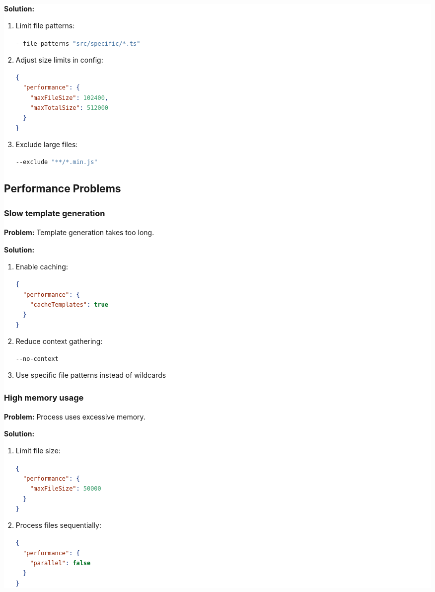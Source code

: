 **Solution:**
1. Limit file patterns:
   ```bash
   --file-patterns "src/specific/*.ts"
   ```
2. Adjust size limits in config:
   ```json
   {
     "performance": {
       "maxFileSize": 102400,
       "maxTotalSize": 512000
     }
   }
   ```
3. Exclude large files:
   ```bash
   --exclude "**/*.min.js"
   ```

## Performance Problems

### Slow template generation

**Problem:** Template generation takes too long.

**Solution:**
1. Enable caching:
   ```json
   {
     "performance": {
       "cacheTemplates": true
     }
   }
   ```
2. Reduce context gathering:
   ```bash
   --no-context
   ```
3. Use specific file patterns instead of wildcards

### High memory usage

**Problem:** Process uses excessive memory.

**Solution:**
1. Limit file size:
   ```json
   {
     "performance": {
       "maxFileSize": 50000
     }
   }
   ```
2. Process files sequentially:
   ```json
   {
     "performance": {
       "parallel": false
     }
   }
   ```
